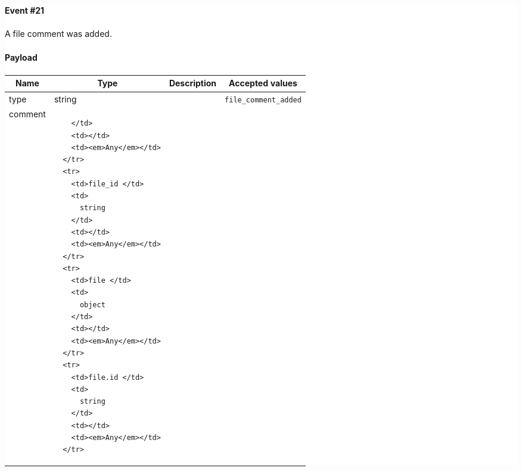 

#### Event #21 
A file comment was added.




#### Payload


<table>
  <thead>
    <tr>
      <th>Name</th>
      <th>Type</th>
      <th>Description</th>
      <th>Accepted values</th>
    </tr>
  </thead>
  <tbody>
      <tr>
        <td>type </td>
        <td>
          string
        </td>
        <td></td>
        <td><code>file_comment_added</code></td>
      </tr>
      <tr>
        <td>comment </td>
        <td>
          
        </td>
        <td></td>
        <td><em>Any</em></td>
      </tr>
      <tr>
        <td>file_id </td>
        <td>
          string
        </td>
        <td></td>
        <td><em>Any</em></td>
      </tr>
      <tr>
        <td>file </td>
        <td>
          object
        </td>
        <td></td>
        <td><em>Any</em></td>
      </tr>
      <tr>
        <td>file.id </td>
        <td>
          string
        </td>
        <td></td>
        <td><em>Any</em></td>
      </tr>
  </tbody>
</table>
